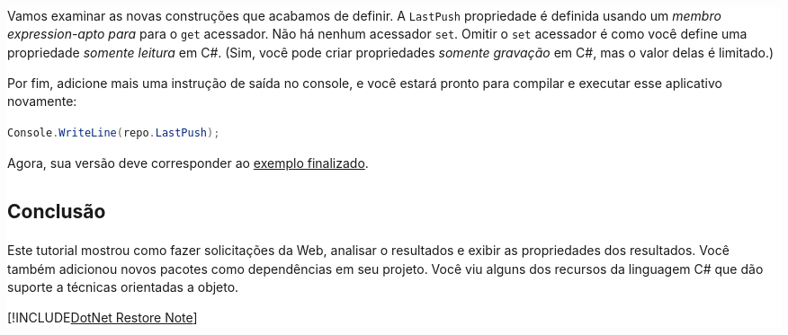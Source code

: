 Vamos examinar as novas construções que acabamos de definir. A `LastPush` propriedade é definida usando um *membro expression-apto para* para o `get` acessador. Não há nenhum acessador `set`. Omitir o `set` acessador é como você define uma propriedade *somente leitura* em C#. (Sim, você pode criar propriedades *somente gravação* em C#, mas o valor delas é limitado.)

Por fim, adicione mais uma instrução de saída no console, e você estará pronto para compilar e executar esse aplicativo novamente:

```csharp
Console.WriteLine(repo.LastPush);
```

Agora, sua versão deve corresponder ao [exemplo finalizado](https://github.com/dotnet/samples/tree/master/csharp/getting-started/console-webapiclient).

## <a name="conclusion"></a>Conclusão

Este tutorial mostrou como fazer solicitações da Web, analisar o resultados e exibir as propriedades dos resultados. Você também adicionou novos pacotes como dependências em seu projeto. Você viu alguns dos recursos da linguagem C# que dão suporte a técnicas orientadas a objeto.

<a name="dotnet-restore-note"></a>

[!INCLUDE[DotNet Restore Note](~/includes/dotnet-restore-note.md)]
